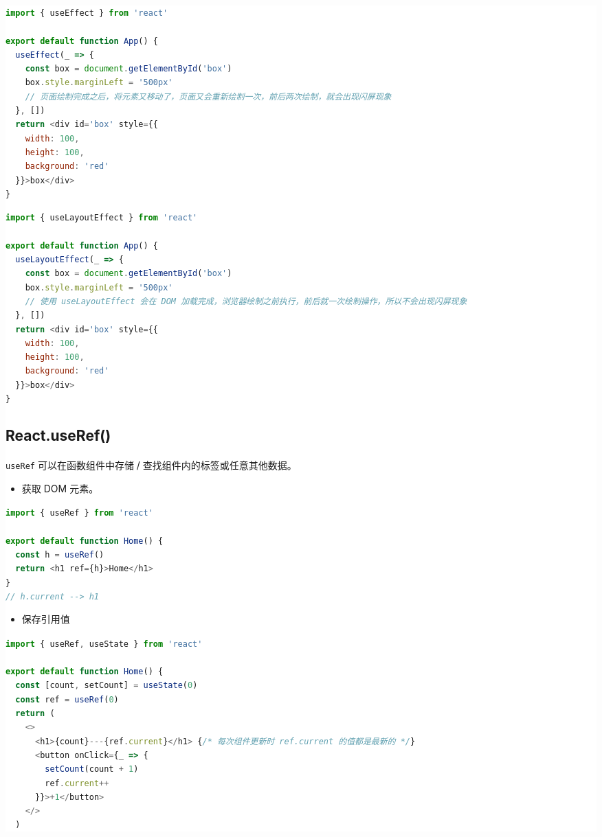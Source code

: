 ```js
import { useEffect } from 'react'

export default function App() {
  useEffect(_ => {
    const box = document.getElementById('box')
    box.style.marginLeft = '500px'
    // 页面绘制完成之后，将元素又移动了，页面又会重新绘制一次，前后两次绘制，就会出现闪屏现象
  }, [])
  return <div id='box' style={{
    width: 100,
    height: 100,
    background: 'red'
  }}>box</div>
}
```

```js
import { useLayoutEffect } from 'react'

export default function App() {
  useLayoutEffect(_ => {
    const box = document.getElementById('box')
    box.style.marginLeft = '500px'
    // 使用 useLayoutEffect 会在 DOM 加载完成，浏览器绘制之前执行，前后就一次绘制操作，所以不会出现闪屏现象
  }, [])
  return <div id='box' style={{
    width: 100,
    height: 100,
    background: 'red'
  }}>box</div>
}
```

## React.useRef()

`useRef` 可以在函数组件中存储 / 查找组件内的标签或任意其他数据。

- 获取 DOM 元素。

```js
import { useRef } from 'react'

export default function Home() {
  const h = useRef()
  return <h1 ref={h}>Home</h1>
}
// h.current --> h1
```

- 保存引用值

```js
import { useRef, useState } from 'react'

export default function Home() {
  const [count, setCount] = useState(0)
  const ref = useRef(0)
  return (
    <>
      <h1>{count}---{ref.current}</h1> {/* 每次组件更新时 ref.current 的值都是最新的 */}
      <button onClick={_ => {
        setCount(count + 1)
        ref.current++
      }}>+1</button>
    </>
  )
```
